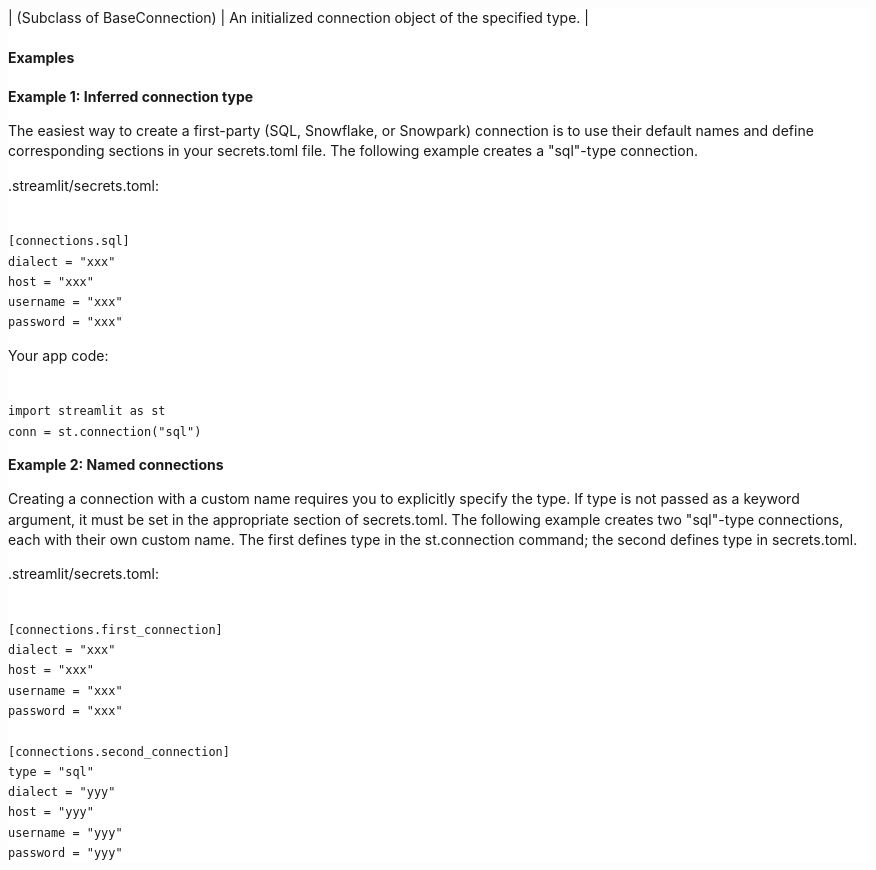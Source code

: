 | (Subclass of BaseConnection) | An initialized connection object of the specified type. |

#### Examples

**Example 1: Inferred connection type**

The easiest way to create a first-party (SQL, Snowflake, or Snowpark) connection is
to use their default names and define corresponding sections in your secrets.toml
file. The following example creates a "sql"-type connection.

.streamlit/secrets.toml:

```

[connections.sql]
dialect = "xxx"
host = "xxx"
username = "xxx"
password = "xxx"

```

Your app code:

```

import streamlit as st
conn = st.connection("sql")

```

**Example 2: Named connections**

Creating a connection with a custom name requires you to explicitly
specify the type. If type is not passed as a keyword argument, it must
be set in the appropriate section of secrets.toml. The following
example creates two "sql"-type connections, each with their own
custom name. The first defines type in the st.connection command;
the second defines type in secrets.toml.

.streamlit/secrets.toml:

```

[connections.first_connection]
dialect = "xxx"
host = "xxx"
username = "xxx"
password = "xxx"

[connections.second_connection]
type = "sql"
dialect = "yyy"
host = "yyy"
username = "yyy"
password = "yyy"

```
